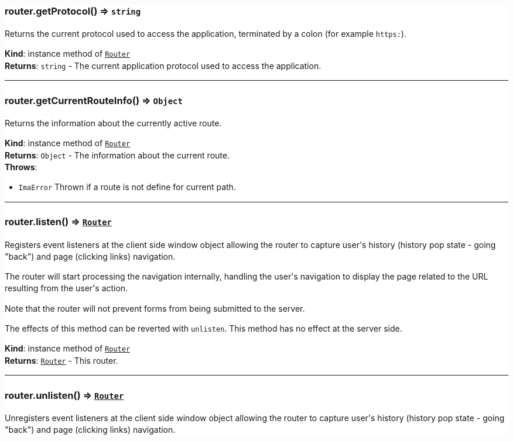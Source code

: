 ### router.getProtocol() ⇒ <code>string</code>&nbsp;<a name="Router+getProtocol" href="https://github.com/seznam/ima/blob/v17.7.9/packages/core/src/router/Router.js#L144" target="_blank"><span class="icon"><i class="fas fa-external-link-alt fa-xs"></i></span></a>
Returns the current protocol used to access the application, terminated
by a colon (for example <code>https:</code>).

**Kind**: instance method of [<code>Router</code>](#Router)  
**Returns**: <code>string</code> - The current application protocol used to access the
        application.  

* * *

### router.getCurrentRouteInfo() ⇒ <code>Object</code>&nbsp;<a name="Router+getCurrentRouteInfo" href="https://github.com/seznam/ima/blob/v17.7.9/packages/core/src/router/Router.js#L156" target="_blank"><span class="icon"><i class="fas fa-external-link-alt fa-xs"></i></span></a>
Returns the information about the currently active route.

**Kind**: instance method of [<code>Router</code>](#Router)  
**Returns**: <code>Object</code> - The information about the current route.  
**Throws**:

- <code>ImaError</code> Thrown if a route is not define for current path.


* * *

### router.listen() ⇒ [<code>Router</code>](#Router)&nbsp;<a name="Router+listen" href="https://github.com/seznam/ima/blob/v17.7.9/packages/core/src/router/Router.js#L175" target="_blank"><span class="icon"><i class="fas fa-external-link-alt fa-xs"></i></span></a>
Registers event listeners at the client side window object allowing the
router to capture user's history (history pop state - going "back") and
page (clicking links) navigation.

The router will start processing the navigation internally, handling the
user's navigation to display the page related to the URL resulting from
the user's action.

Note that the router will not prevent forms from being submitted to the
server.

The effects of this method can be reverted with <code>unlisten</code>. This
method has no effect at the server side.

**Kind**: instance method of [<code>Router</code>](#Router)  
**Returns**: [<code>Router</code>](#Router) - This router.  

* * *

### router.unlisten() ⇒ [<code>Router</code>](#Router)&nbsp;<a name="Router+unlisten" href="https://github.com/seznam/ima/blob/v17.7.9/packages/core/src/router/Router.js#L194" target="_blank"><span class="icon"><i class="fas fa-external-link-alt fa-xs"></i></span></a>
Unregisters event listeners at the client side window object allowing the
router to capture user's history (history pop state - going "back") and
page (clicking links) navigation.
